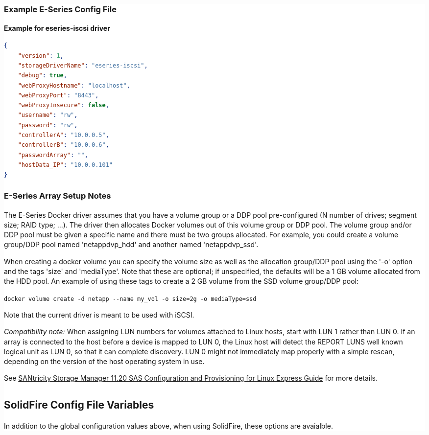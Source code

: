 ### Example E-Series Config File

**Example for eseries-iscsi driver**

```json
{    
	"version": 1,    
	"storageDriverName": "eseries-iscsi",    
	"debug": true,    
	"webProxyHostname": "localhost",    
	"webProxyPort": "8443",
	"webProxyInsecure": false,
	"username": "rw",    
	"password": "rw",    
	"controllerA": "10.0.0.5",    
	"controllerB": "10.0.0.6",    
	"passwordArray": "",    
	"hostData_IP": "10.0.0.101"
}
```

### E-Series Array Setup Notes

The E-Series Docker driver assumes that you have a volume group or a DDP pool
pre-configured (N number of drives; segment size; RAID type; ...). The driver
then allocates Docker volumes out of this volume group or DDP pool. The volume group 
and/or DDP pool must be given a specific name and there must be two groups allocated.
For example, you could create a volume group/DDP pool named 'netappdvp_hdd' and another named 'netappdvp_ssd'.

When creating a docker volume you can specify the volume size as well as the allocation group/DDP pool using the
'-o' option and the tags 'size' and 'mediaType'. Note that these are optional; if unspecified, the defaults will
be a 1 GB volume allocated from the HDD pool. An example of using these tags to create a 2 GB
volume from the SSD volume group/DDP pool:
 	
	docker volume create -d netapp --name my_vol -o size=2g -o mediaType=ssd 	

Note that the current driver is meant to be used with iSCSI.

*Compatibility note:* When assigning LUN numbers for volumes attached to Linux hosts, start with LUN 1
rather than LUN 0. If an array is connected to the host before a device is mapped to LUN 0, the
Linux host will detect the REPORT LUNS well known logical unit as LUN 0, so that it can
complete discovery. LUN 0 might not immediately map properly with a simple rescan,
depending on the version of the host operating system in use.

See [SANtricity Storage Manager 11.20 SAS Configuration and Provisioning for Linux Express Guide](https://library.netapp.com/ecm/ecm_download_file/ECMP1532526) for more details.

## SolidFire Config File Variables

In addition to the global configuration values above, when using SolidFire, these options are avaialble.
